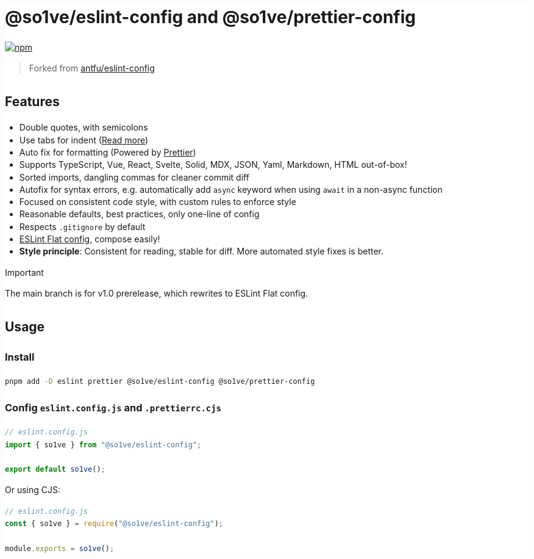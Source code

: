 # @so1ve/eslint-config and @so1ve/prettier-config

[![npm](https://img.shields.io/npm/v/@so1ve/eslint-config?color=a1b858&label=)](https://npmjs.com/package/@so1ve/eslint-config)

> Forked from [antfu/eslint-config](https://github.com/antfu/eslint-config)

## Features

- Double quotes, with semicolons
- Use tabs for indent ([Read more](https://www.reddit.com/r/javascript/comments/c8drjo/nobody_talks_about_the_real_reason_to_use_tabs/))
- Auto fix for formatting (Powered by [Prettier](https://github.com/prettier/prettier))
- Supports TypeScript, Vue, React, Svelte, Solid, MDX, JSON, Yaml, Markdown, HTML out-of-box!
- Sorted imports, dangling commas for cleaner commit diff
- Autofix for syntax errors, e.g. automatically add `async` keyword when using `await` in a non-async function
- Focused on consistent code style, with custom rules to enforce style
- Reasonable defaults, best practices, only one-line of config
- Respects `.gitignore` by default
- [ESLint Flat config](https://eslint.org/docs/latest/use/configure/configuration-files-new), compose easily!
- **Style principle**: Consistent for reading, stable for diff. More automated style fixes is better.

> [!IMPORTANT]
> The main branch is for v1.0 prerelease, which rewrites to ESLint Flat config.

## Usage

### Install

```bash
pnpm add -D eslint prettier @so1ve/eslint-config @so1ve/prettier-config
```

### Config `eslint.config.js` and `.prettierrc.cjs`

```js
// eslint.config.js
import { so1ve } from "@so1ve/eslint-config";

export default so1ve();
```

Or using CJS:

```js
// eslint.config.js
const { so1ve } = require("@so1ve/eslint-config");

module.exports = so1ve();
```
